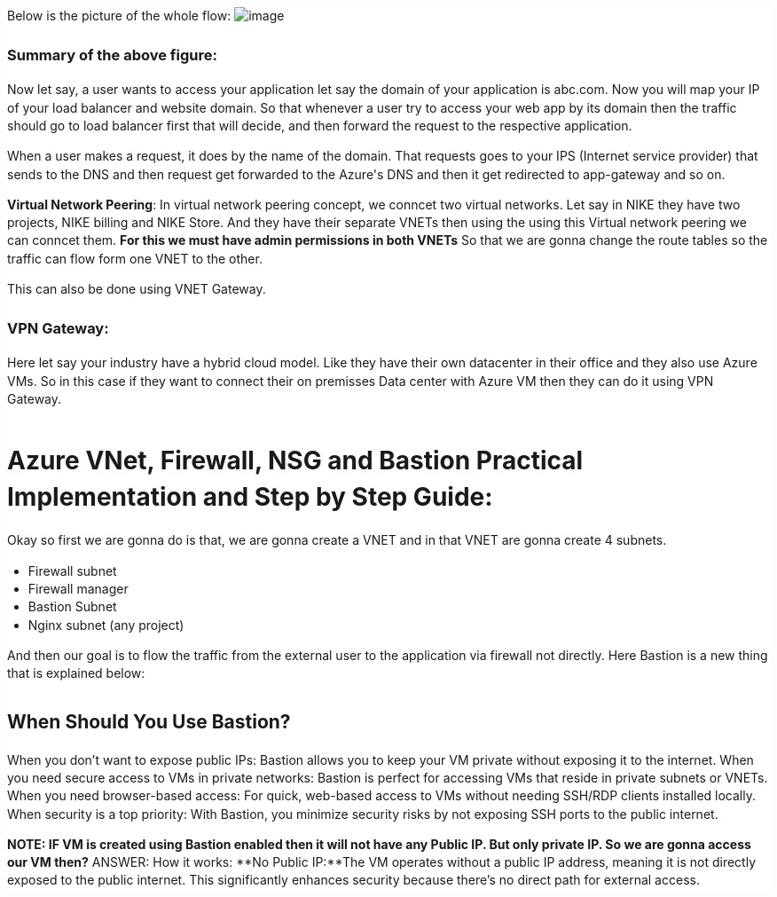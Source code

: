 Below is the picture of the whole flow:
![image](https://github.com/user-attachments/assets/83dfbbf2-ddf8-4b10-b439-e3fa5720f0fb)



### Summary of the above figure:
Now let say, a user wants to access your application let say the domain of your application is abc.com. Now you will map your IP of your load balancer and website domain. So that whenever a user try to access your web app by its domain then the traffic should go to load balancer first that will decide, and then forward the request to the respective application.

When a user makes a request, it does by the name of the domain. That requests goes to your IPS (Internet service provider) that sends to the DNS and then request get forwarded to the Azure's DNS and then it get redirected to app-gateway and so on.

**Virtual Network Peering**:
In virtual network peering concept, we conncet two virtual networks. Let say in NIKE they have two projects, NIKE billing and NIKE Store. And they have their separate VNETs then using the using this Virtual network peering we can conncet them. **For this we must have admin permissions in both VNETs** So that we are gonna change the route tables so the traffic can flow form one VNET to the other.

This can also be done using VNET Gateway.

### VPN Gateway:
Here let say your industry have a hybrid cloud model. Like they have their own datacenter in their office and they also use Azure VMs. So in this case if  they want to connect their on premisses Data center with Azure VM then they can do it using VPN Gateway.

#  Azure VNet, Firewall, NSG and Bastion Practical Implementation and Step by Step Guide:
Okay so first we are gonna do is that, we are gonna create a VNET and in that VNET are gonna create 4 subnets.
- Firewall subnet
- Firewall manager
- Bastion Subnet
- Nginx subnet (any project)

And then our goal is to flow the traffic from the external user to the application via firewall not directly. Here Bastion is a new thing that is explained below:
## When Should You Use Bastion?
When you don’t want to expose public IPs: Bastion allows you to keep your VM private without exposing it to the internet.
When you need secure access to VMs in private networks: Bastion is perfect for accessing VMs that reside in private subnets or VNETs.
When you need browser-based access: For quick, web-based access to VMs without needing SSH/RDP clients installed locally.
When security is a top priority: With Bastion, you minimize security risks by not exposing SSH ports to the public internet.

**NOTE: IF VM is created using Bastion enabled then it will not have any Public IP. But only private IP. So we are gonna access our VM then?**
ANSWER: 
How it works:
**No Public IP:**The VM operates without a public IP address, meaning it is not directly exposed to the public internet. This significantly enhances security because there’s no direct path for external access.

